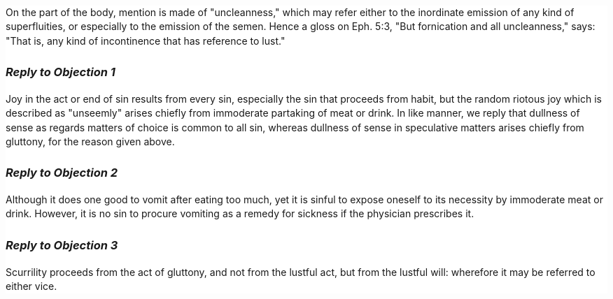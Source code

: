 On the part of the body, mention is made of "uncleanness," which may
refer either to the inordinate emission of any kind of superfluities,
or especially to the emission of the semen. Hence a gloss on Eph.
5:3, "But fornication and all uncleanness," says: "That is, any kind
of incontinence that has reference to lust."

### *Reply to Objection 1*
Joy in the act or end of sin results from every sin,
especially the sin that proceeds from habit, but the random riotous
joy which is described as "unseemly" arises chiefly from immoderate
partaking of meat or drink. In like manner, we reply that dullness of
sense as regards matters of choice is common to all sin, whereas
dullness of sense in speculative matters arises chiefly from
gluttony, for the reason given above.

### *Reply to Objection 2*
Although it does one good to vomit after eating too
much, yet it is sinful to expose oneself to its necessity by
immoderate meat or drink. However, it is no sin to procure vomiting
as a remedy for sickness if the physician prescribes it.

### *Reply to Objection 3*
Scurrility proceeds from the act of gluttony, and not
from the lustful act, but from the lustful will: wherefore it may be
referred to either vice.

